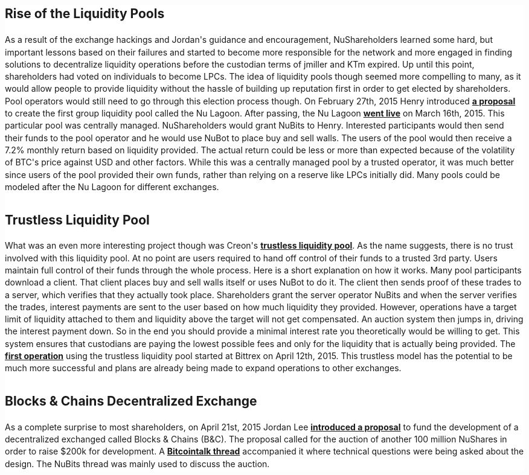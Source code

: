 ## Rise of the Liquidity Pools

As a result of the exchange hackings and Jordan's guidance and encouragement, NuShareholders learned some hard, but important lessons based on their failures and started to become more responsible for the network and more engaged in finding solutions to decentralize liquidity operations before the custodian terms of jmiller and KTm expired. Up until this point, shareholders had voted on individuals to become LPCs. The idea of liquidity pools though seemed more compelling to many, as it would allow people to provide liquidity without the hassle of building up reputation first in order to get elected by shareholders. Pool operators would still need to go through this election process though. On February 27th, 2015 Henry introduced **[a proposal](https://discuss.nubits.com/t/passed-motion-to-create-the-first-liquidity-pool-the-nu-lagoon/1616)** to create the first group liquidity pool called the Nu Lagoon. After passing, the Nu Lagoon **[went live](https://discuss.nubits.com/t/nu-lagoon-the-nu-lagoon-is-supportting-bitcoin-co-id-now-nav-1-0416-07-may/1777)** on March 16th, 2015. This particular pool was centrally managed. NuShareholders would grant NuBits to Henry. Interested participants would then send their funds to the pool operator and he would use NuBot to place buy and sell walls. The users of the pool would then receive a 7.2% monthly return based on liquidity provided. The actual return could be less or more than expected because of the volatility of BTC's price against USD and other factors. While this was a centrally managed pool by a trusted operator, it was much better since users of the pool provided their own funds, rather than relying on a reserve like LPCs initially did. Many pools could be modeled after the Nu Lagoon for different exchanges.

## Trustless Liquidity Pool

What was an even more interesting project though was Creon's **[trustless liquidity pool](https://discuss.nubits.com/t/trust-less-liquidity-pool/1686)**. As the name suggests, there is no trust involved with this liquidity pool. At no point are users required to hand off control of their funds to a trusted 3rd party. Users maintain full control of their funds through the whole process. Here is a short explanation on how it works. Many pool participants download a client. That client places buy and sell walls itself or uses NuBot to do it. The client then sends proof of these trades to a server, which verifies that they actually took place. Shareholders grant the server operator NuBits and when the server verifies the trades, interest payments are sent to the user based on how much liquidity they provided. However, operations have a target limit of liquidity attached to them and liquidity above the target will not get compensated. An auction system then jumps in, driving the interest payment down. So in the end you should provide a minimal interest rate you theoretically would be willing to get. This system ensures that custodians are paying the lowest possible fees and only for the liquidity that is actually being provided. The **[first operation](https://discuss.nubits.com/t/nupool-announcing-trustless-liquidity-pool-operation-nupool-on-bittrex-com-has-started/1921)** using the trustless liquidity pool started at Bittrex on April 12th, 2015. This trustless model has the potential to be much more successful and plans are already being made to expand operations to other exchanges.

## Blocks & Chains Decentralized Exchange

As a complete surprise to most shareholders, on April 21st, 2015 Jordan Lee **[introduced a proposal](https://discuss.nubits.com/t/passed-motion-to-provide-seed-funding-for-b-c-exchange-a-decentralized-exchange-built-on-the-peershares-platform/2001)** to fund the development of a decentralized exchanged called Blocks & Chains (B&C). The proposal called for the auction of another 100 million NuShares in order to raise $200k for development. A **[Bitcointalk thread](https://bitcointalk.org/index.php?topic=1033773.msg11153629#msg11153629)** accompanied it where technical questions were being asked about the design. The NuBits thread was mainly used to discuss the auction.
